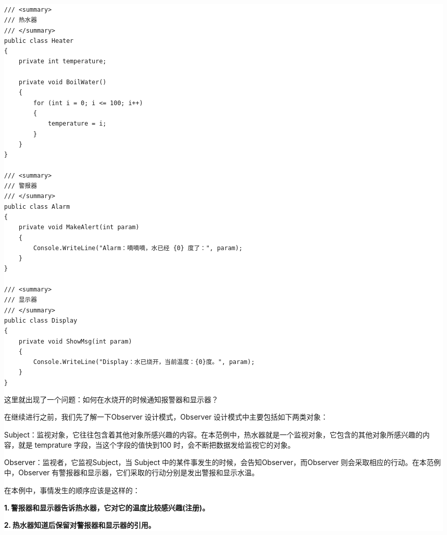 ```
/// <summary>
/// 热水器
/// </summary>
public class Heater
{
    private int temperature;    
 
    private void BoilWater()
    {
        for (int i = 0; i <= 100; i++)
        {
            temperature = i;
        }
    }
}
 
/// <summary>
/// 警报器
/// </summary>
public class Alarm
{
    private void MakeAlert(int param)
    {
        Console.WriteLine("Alarm：嘀嘀嘀，水已经 {0} 度了：", param);
    }
}
 
/// <summary>
/// 显示器
/// </summary>
public class Display
{
    private void ShowMsg(int param)
    {
        Console.WriteLine("Display：水已烧开，当前温度：{0}度。", param);
    }
}
```

这里就出现了一个问题：如何在水烧开的时候通知报警器和显示器？

在继续进行之前，我们先了解一下Observer 设计模式，Observer 设计模式中主要包括如下两类对象：

Subject：监视对象，它往往包含着其他对象所感兴趣的内容。在本范例中，热水器就是一个监视对象，它包含的其他对象所感兴趣的内容，就是 temprature 字段，当这个字段的值快到100 时，会不断把数据发给监视它的对象。

Observer：监视者，它监视Subject，当 Subject 中的某件事发生的时候，会告知Observer，而Observer 则会采取相应的行动。在本范例中，Observer 有警报器和显示器，它们采取的行动分别是发出警报和显示水温。

在本例中，事情发生的顺序应该是这样的：

**1. 警报器和显示器告诉热水器，它对它的温度比较感兴趣(注册)。**

**2. 热水器知道后保留对警报器和显示器的引用。**
